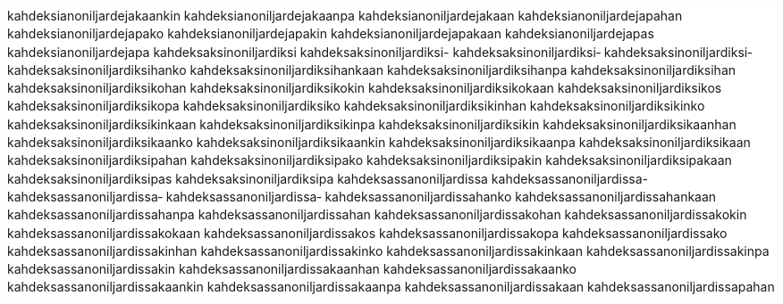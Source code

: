 kahdeksianoniljardejakaankin
kahdeksianoniljardejakaanpa
kahdeksianoniljardejakaan
kahdeksianoniljardejapahan
kahdeksianoniljardejapako
kahdeksianoniljardejapakin
kahdeksianoniljardejapakaan
kahdeksianoniljardejapas
kahdeksianoniljardejapa
kahdeksaksinoniljardiksi
kahdeksaksinoniljardiksi-
kahdeksaksinoniljardiksi‐
kahdeksaksinoniljardiksi‑
kahdeksaksinoniljardiksihanko
kahdeksaksinoniljardiksihankaan
kahdeksaksinoniljardiksihanpa
kahdeksaksinoniljardiksihan
kahdeksaksinoniljardiksikohan
kahdeksaksinoniljardiksikokin
kahdeksaksinoniljardiksikokaan
kahdeksaksinoniljardiksikos
kahdeksaksinoniljardiksikopa
kahdeksaksinoniljardiksiko
kahdeksaksinoniljardiksikinhan
kahdeksaksinoniljardiksikinko
kahdeksaksinoniljardiksikinkaan
kahdeksaksinoniljardiksikinpa
kahdeksaksinoniljardiksikin
kahdeksaksinoniljardiksikaanhan
kahdeksaksinoniljardiksikaanko
kahdeksaksinoniljardiksikaankin
kahdeksaksinoniljardiksikaanpa
kahdeksaksinoniljardiksikaan
kahdeksaksinoniljardiksipahan
kahdeksaksinoniljardiksipako
kahdeksaksinoniljardiksipakin
kahdeksaksinoniljardiksipakaan
kahdeksaksinoniljardiksipas
kahdeksaksinoniljardiksipa
kahdeksassanoniljardissa
kahdeksassanoniljardissa-
kahdeksassanoniljardissa‐
kahdeksassanoniljardissa‑
kahdeksassanoniljardissahanko
kahdeksassanoniljardissahankaan
kahdeksassanoniljardissahanpa
kahdeksassanoniljardissahan
kahdeksassanoniljardissakohan
kahdeksassanoniljardissakokin
kahdeksassanoniljardissakokaan
kahdeksassanoniljardissakos
kahdeksassanoniljardissakopa
kahdeksassanoniljardissako
kahdeksassanoniljardissakinhan
kahdeksassanoniljardissakinko
kahdeksassanoniljardissakinkaan
kahdeksassanoniljardissakinpa
kahdeksassanoniljardissakin
kahdeksassanoniljardissakaanhan
kahdeksassanoniljardissakaanko
kahdeksassanoniljardissakaankin
kahdeksassanoniljardissakaanpa
kahdeksassanoniljardissakaan
kahdeksassanoniljardissapahan